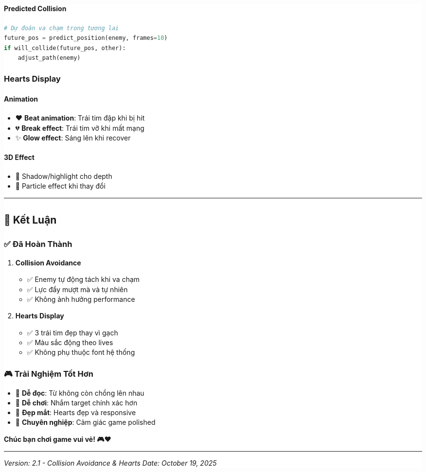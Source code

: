 #### Predicted Collision
```python
# Dự đoán va chạm trong tương lai
future_pos = predict_position(enemy, frames=10)
if will_collide(future_pos, other):
    adjust_path(enemy)
```

### Hearts Display

#### Animation
- ❤️ **Beat animation**: Trái tim đập khi bị hit
- 💔 **Break effect**: Trái tim vỡ khi mất mạng
- ✨ **Glow effect**: Sáng lên khi recover

#### 3D Effect
- 🎨 Shadow/highlight cho depth
- 💫 Particle effect khi thay đổi

---

## 🎯 Kết Luận

### ✅ Đã Hoàn Thành

1. **Collision Avoidance**
   - ✅ Enemy tự động tách khi va chạm
   - ✅ Lực đẩy mượt mà và tự nhiên
   - ✅ Không ảnh hưởng performance

2. **Hearts Display**
   - ✅ 3 trái tim đẹp thay vì gạch
   - ✅ Màu sắc động theo lives
   - ✅ Không phụ thuộc font hệ thống

### 🎮 Trải Nghiệm Tốt Hơn

- 📖 **Dễ đọc**: Từ không còn chồng lên nhau
- 🎯 **Dễ chơi**: Nhắm target chính xác hơn
- 🎨 **Đẹp mắt**: Hearts đẹp và responsive
- 💪 **Chuyên nghiệp**: Cảm giác game polished

**Chúc bạn chơi game vui vẻ! 🎮❤️**

---

*Version: 2.1 - Collision Avoidance & Hearts*
*Date: October 19, 2025*

